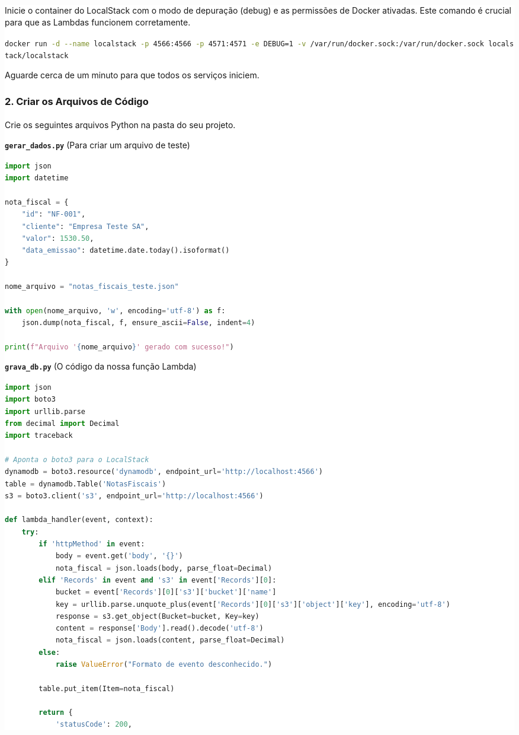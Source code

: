 Inicie o container do LocalStack com o modo de depuração (debug) e as permissões de Docker ativadas. Este comando é crucial para que as Lambdas funcionem corretamente.

```bash
docker run -d --name localstack -p 4566:4566 -p 4571:4571 -e DEBUG=1 -v /var/run/docker.sock:/var/run/docker.sock localstack/localstack
```
Aguarde cerca de um minuto para que todos os serviços iniciem.

### 2. Criar os Arquivos de Código

Crie os seguintes arquivos Python na pasta do seu projeto.

**`gerar_dados.py`** (Para criar um arquivo de teste)
```python
import json
import datetime

nota_fiscal = {
    "id": "NF-001",
    "cliente": "Empresa Teste SA",
    "valor": 1530.50,
    "data_emissao": datetime.date.today().isoformat()
}

nome_arquivo = "notas_fiscais_teste.json"

with open(nome_arquivo, 'w', encoding='utf-8') as f:
    json.dump(nota_fiscal, f, ensure_ascii=False, indent=4)

print(f"Arquivo '{nome_arquivo}' gerado com sucesso!")
```

**`grava_db.py`** (O código da nossa função Lambda)
```python
import json
import boto3
import urllib.parse
from decimal import Decimal
import traceback

# Aponta o boto3 para o LocalStack
dynamodb = boto3.resource('dynamodb', endpoint_url='http://localhost:4566')
table = dynamodb.Table('NotasFiscais')
s3 = boto3.client('s3', endpoint_url='http://localhost:4566')

def lambda_handler(event, context):
    try:
        if 'httpMethod' in event:
            body = event.get('body', '{}')
            nota_fiscal = json.loads(body, parse_float=Decimal)
        elif 'Records' in event and 's3' in event['Records'][0]:
            bucket = event['Records'][0]['s3']['bucket']['name']
            key = urllib.parse.unquote_plus(event['Records'][0]['s3']['object']['key'], encoding='utf-8')
            response = s3.get_object(Bucket=bucket, Key=key)
            content = response['Body'].read().decode('utf-8')
            nota_fiscal = json.loads(content, parse_float=Decimal)
        else:
            raise ValueError("Formato de evento desconhecido.")

        table.put_item(Item=nota_fiscal)
        
        return {
            'statusCode': 200,
```